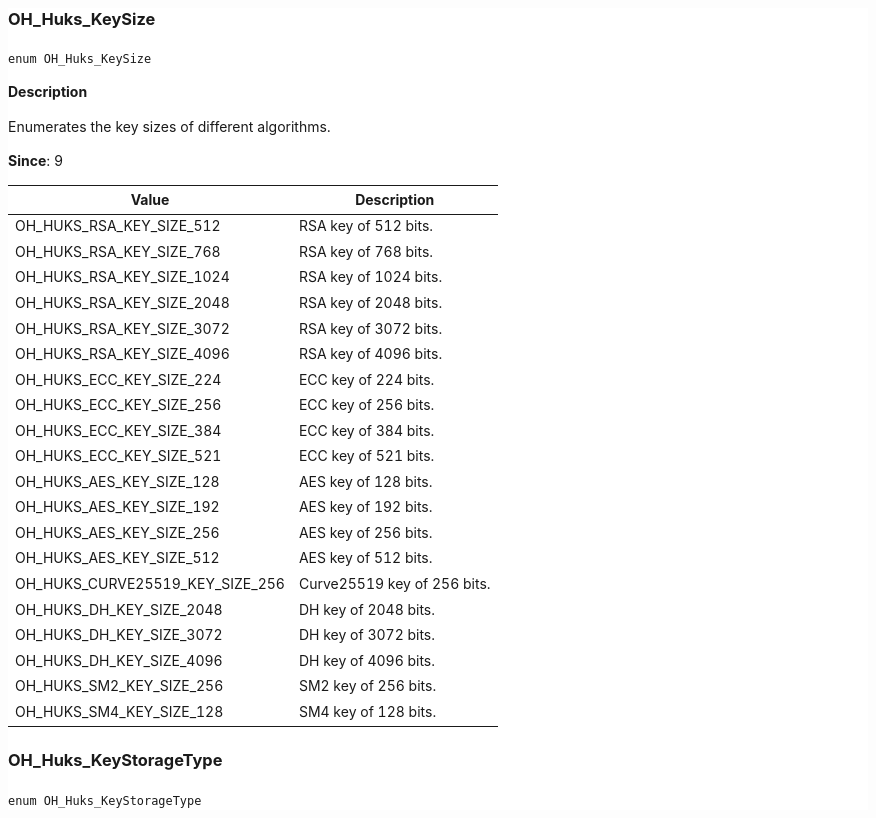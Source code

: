 
### OH_Huks_KeySize

```
enum OH_Huks_KeySize
```

**Description**

Enumerates the key sizes of different algorithms.

**Since**: 9

| Value| Description| 
| -------- | -------- |
| OH_HUKS_RSA_KEY_SIZE_512 | RSA key of 512 bits.| 
| OH_HUKS_RSA_KEY_SIZE_768 | RSA key of 768 bits.| 
| OH_HUKS_RSA_KEY_SIZE_1024 | RSA key of 1024 bits.| 
| OH_HUKS_RSA_KEY_SIZE_2048 | RSA key of 2048 bits.| 
| OH_HUKS_RSA_KEY_SIZE_3072 | RSA key of 3072 bits.| 
| OH_HUKS_RSA_KEY_SIZE_4096 | RSA key of 4096 bits.| 
| OH_HUKS_ECC_KEY_SIZE_224 | ECC key of 224 bits.| 
| OH_HUKS_ECC_KEY_SIZE_256 | ECC key of 256 bits.| 
| OH_HUKS_ECC_KEY_SIZE_384 | ECC key of 384 bits.| 
| OH_HUKS_ECC_KEY_SIZE_521 | ECC key of 521 bits.| 
| OH_HUKS_AES_KEY_SIZE_128 | AES key of 128 bits.| 
| OH_HUKS_AES_KEY_SIZE_192 | AES key of 192 bits.| 
| OH_HUKS_AES_KEY_SIZE_256 | AES key of 256 bits.| 
| OH_HUKS_AES_KEY_SIZE_512 | AES key of 512 bits.| 
| OH_HUKS_CURVE25519_KEY_SIZE_256 | Curve25519 key of 256 bits.| 
| OH_HUKS_DH_KEY_SIZE_2048 | DH key of 2048 bits.| 
| OH_HUKS_DH_KEY_SIZE_3072 | DH key of 3072 bits.| 
| OH_HUKS_DH_KEY_SIZE_4096 | DH key of 4096 bits.| 
| OH_HUKS_SM2_KEY_SIZE_256 | SM2 key of 256 bits.| 
| OH_HUKS_SM4_KEY_SIZE_128 | SM4 key of 128 bits.| 


### OH_Huks_KeyStorageType

```
enum OH_Huks_KeyStorageType
```
